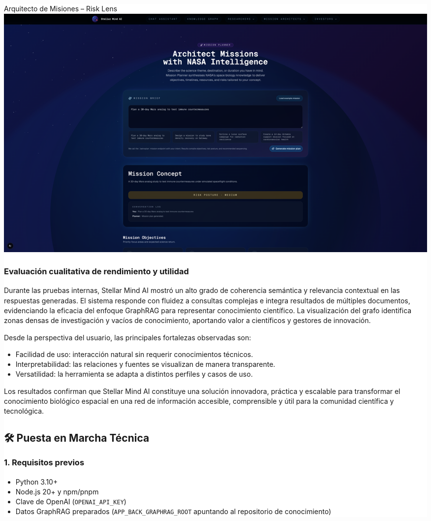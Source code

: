 Arquitecto de Misiones – Risk Lens
![Risk Lens para planificación de misiones](images/mission%20planner.png)

### Evaluación cualitativa de rendimiento y utilidad
Durante las pruebas internas, Stellar Mind AI mostró un alto grado de coherencia semántica y relevancia contextual en las respuestas generadas. El sistema responde con fluidez a consultas complejas e integra resultados de múltiples documentos, evidenciando la eficacia del enfoque GraphRAG para representar conocimiento científico. La visualización del grafo identifica zonas densas de investigación y vacíos de conocimiento, aportando valor a científicos y gestores de innovación.

Desde la perspectiva del usuario, las principales fortalezas observadas son:
- Facilidad de uso: interacción natural sin requerir conocimientos técnicos.
- Interpretabilidad: las relaciones y fuentes se visualizan de manera transparente.
- Versatilidad: la herramienta se adapta a distintos perfiles y casos de uso.

Los resultados confirman que Stellar Mind AI constituye una solución innovadora, práctica y escalable para transformar el conocimiento biológico espacial en una red de información accesible, comprensible y útil para la comunidad científica y tecnológica.


## 🛠️ Puesta en Marcha Técnica
### 1. Requisitos previos
- Python 3.10+
- Node.js 20+ y npm/pnpm
- Clave de OpenAI (`OPENAI_API_KEY`)
- Datos GraphRAG preparados (`APP_BACK_GRAPHRAG_ROOT` apuntando al repositorio de conocimiento)
